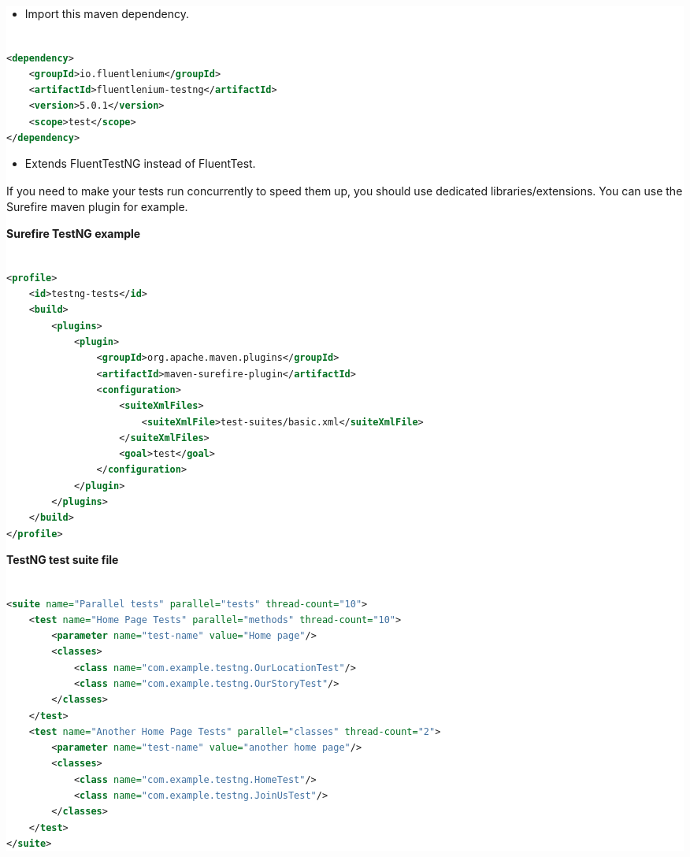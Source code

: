 - Import this maven dependency.

```xml

<dependency>
    <groupId>io.fluentlenium</groupId>
    <artifactId>fluentlenium-testng</artifactId>
    <version>5.0.1</version>
    <scope>test</scope>
</dependency>
```

- Extends FluentTestNG instead of FluentTest.

If you need to make your tests run concurrently to speed them up, you should use dedicated libraries/extensions.
You can use the Surefire maven plugin for example.

**Surefire TestNG example**

```xml

<profile>
    <id>testng-tests</id>
    <build>
        <plugins>
            <plugin>
                <groupId>org.apache.maven.plugins</groupId>
                <artifactId>maven-surefire-plugin</artifactId>
                <configuration>
                    <suiteXmlFiles>
                        <suiteXmlFile>test-suites/basic.xml</suiteXmlFile>
                    </suiteXmlFiles>
                    <goal>test</goal>
                </configuration>
            </plugin>
        </plugins>
    </build>
</profile>
```

**TestNG test suite file**

```xml

<suite name="Parallel tests" parallel="tests" thread-count="10">
    <test name="Home Page Tests" parallel="methods" thread-count="10">
        <parameter name="test-name" value="Home page"/>
        <classes>
            <class name="com.example.testng.OurLocationTest"/>
            <class name="com.example.testng.OurStoryTest"/>
        </classes>
    </test>
    <test name="Another Home Page Tests" parallel="classes" thread-count="2">
        <parameter name="test-name" value="another home page"/>
        <classes>
            <class name="com.example.testng.HomeTest"/>
            <class name="com.example.testng.JoinUsTest"/>
        </classes>
    </test>
</suite>
```
